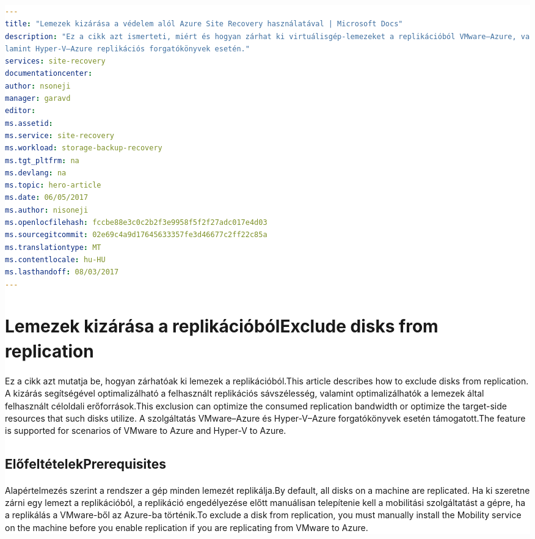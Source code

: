 ```yaml
---
title: "Lemezek kizárása a védelem alól Azure Site Recovery használatával | Microsoft Docs"
description: "Ez a cikk azt ismerteti, miért és hogyan zárhat ki virtuálisgép-lemezeket a replikációból VMware–Azure, valamint Hyper-V–Azure replikációs forgatókönyvek esetén."
services: site-recovery
documentationcenter: 
author: nsoneji
manager: garavd
editor: 
ms.assetid: 
ms.service: site-recovery
ms.workload: storage-backup-recovery
ms.tgt_pltfrm: na
ms.devlang: na
ms.topic: hero-article
ms.date: 06/05/2017
ms.author: nisoneji
ms.openlocfilehash: fccbe88e3c0c2b2f3e9958f5f2f27adc017e4d03
ms.sourcegitcommit: 02e69c4a9d17645633357fe3d46677c2ff22c85a
ms.translationtype: MT
ms.contentlocale: hu-HU
ms.lasthandoff: 08/03/2017
---
```

# <a name="exclude-disks-from-replication"></a><span data-ttu-id="dab0e-103">Lemezek kizárása a replikációból</span><span class="sxs-lookup"><span data-stu-id="dab0e-103">Exclude disks from replication</span></span>
<span data-ttu-id="dab0e-104">Ez a cikk azt mutatja be, hogyan zárhatóak ki lemezek a replikációból.</span><span class="sxs-lookup"><span data-stu-id="dab0e-104">This article describes how to exclude disks from replication.</span></span> <span data-ttu-id="dab0e-105">A kizárás segítségével optimalizálható a felhasznált replikációs sávszélesség, valamint optimalizálhatók a lemezek által felhasznált céloldali erőforrások.</span><span class="sxs-lookup"><span data-stu-id="dab0e-105">This exclusion can optimize the consumed replication bandwidth or optimize the target-side resources that such disks utilize.</span></span> <span data-ttu-id="dab0e-106">A szolgáltatás VMware–Azure és Hyper-V–Azure forgatókönyvek esetén támogatott.</span><span class="sxs-lookup"><span data-stu-id="dab0e-106">The feature is supported for scenarios of VMware to Azure and Hyper-V to Azure.</span></span>

## <a name="prerequisites"></a><span data-ttu-id="dab0e-107">Előfeltételek</span><span class="sxs-lookup"><span data-stu-id="dab0e-107">Prerequisites</span></span>

<span data-ttu-id="dab0e-108">Alapértelmezés szerint a rendszer a gép minden lemezét replikálja.</span><span class="sxs-lookup"><span data-stu-id="dab0e-108">By default, all disks on a machine are replicated.</span></span> <span data-ttu-id="dab0e-109">Ha ki szeretne zárni egy lemezt a replikációból, a replikáció engedélyezése előtt manuálisan telepítenie kell a mobilitási szolgáltatást a gépre, ha a replikálás a VMware-ből az Azure-ba történik.</span><span class="sxs-lookup"><span data-stu-id="dab0e-109">To exclude a disk from replication, you must manually install the Mobility service on the machine before you enable replication if you are replicating from VMware to Azure.</span></span>
